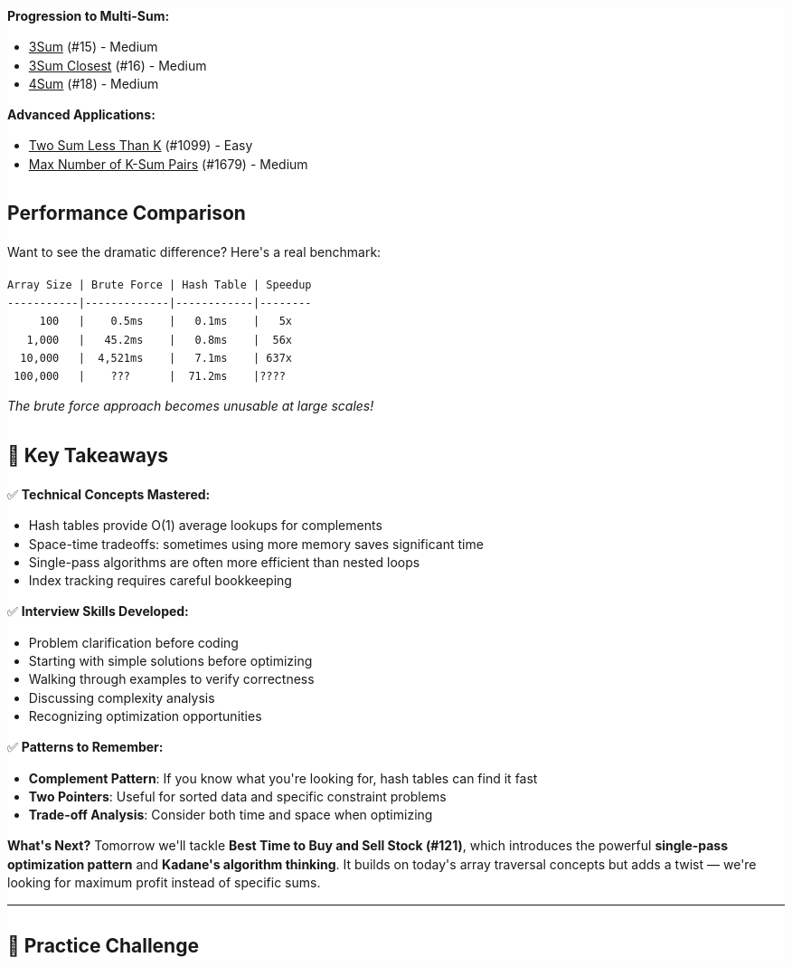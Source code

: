 **Progression to Multi-Sum:**
- [3Sum](https://leetcode.com/problems/3sum/) (#15) - Medium
- [3Sum Closest](https://leetcode.com/problems/3sum-closest/) (#16) - Medium  
- [4Sum](https://leetcode.com/problems/4sum/) (#18) - Medium

**Advanced Applications:**
- [Two Sum Less Than K](https://leetcode.com/problems/two-sum-less-than-k/) (#1099) - Easy
- [Max Number of K-Sum Pairs](https://leetcode.com/problems/max-number-of-k-sum-pairs/) (#1679) - Medium

## Performance Comparison

Want to see the dramatic difference? Here's a real benchmark:

```
Array Size | Brute Force | Hash Table | Speedup
-----------|-------------|------------|--------
     100   |    0.5ms    |   0.1ms    |   5x
   1,000   |   45.2ms    |   0.8ms    |  56x  
  10,000   |  4,521ms    |   7.1ms    | 637x
 100,000   |    ???      |  71.2ms    |????
```

*The brute force approach becomes unusable at large scales!*

## 🎯 Key Takeaways

✅ **Technical Concepts Mastered:**
- Hash tables provide O(1) average lookups for complements
- Space-time tradeoffs: sometimes using more memory saves significant time
- Single-pass algorithms are often more efficient than nested loops
- Index tracking requires careful bookkeeping

✅ **Interview Skills Developed:**
- Problem clarification before coding
- Starting with simple solutions before optimizing
- Walking through examples to verify correctness
- Discussing complexity analysis
- Recognizing optimization opportunities

✅ **Patterns to Remember:**
- **Complement Pattern**: If you know what you're looking for, hash tables can find it fast
- **Two Pointers**: Useful for sorted data and specific constraint problems
- **Trade-off Analysis**: Consider both time and space when optimizing

**What's Next?**
Tomorrow we'll tackle **Best Time to Buy and Sell Stock (#121)**, which introduces the powerful **single-pass optimization pattern** and **Kadane's algorithm thinking**. It builds on today's array traversal concepts but adds a twist — we're looking for maximum profit instead of specific sums.

---

## 🚀 Practice Challenge

